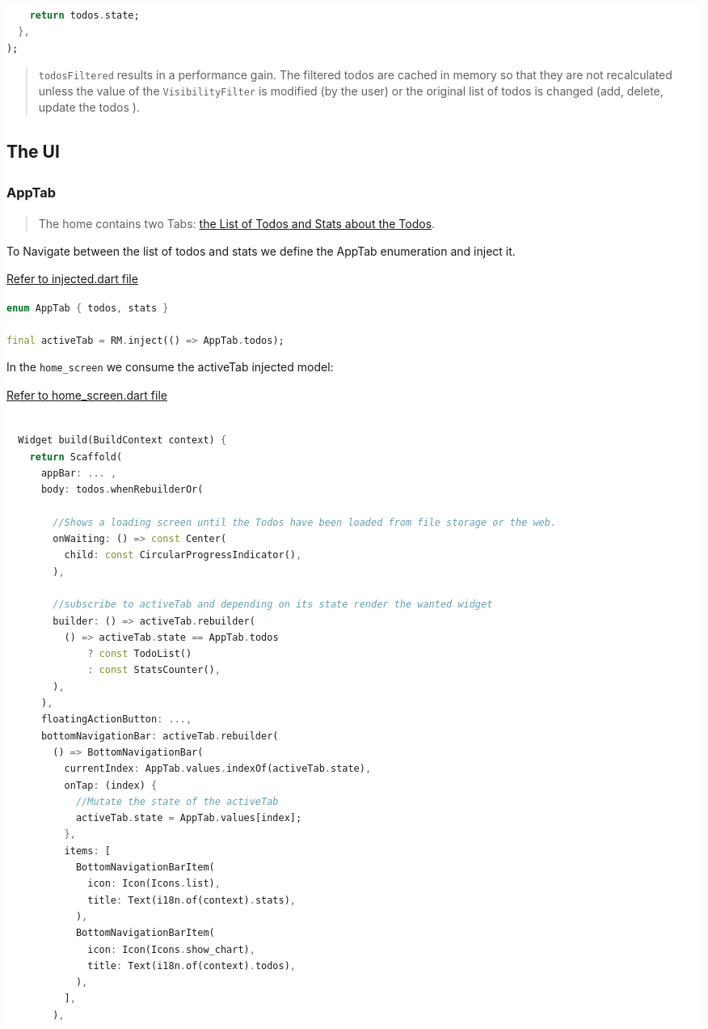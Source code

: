 ```dart
    return todos.state;
  },
);
```
> `todosFiltered` results in a performance gain. The filtered todos are cached in memory so that they are not recalculated unless the value of the `VisibilityFilter` is modified (by the user) or the original list of todos is changed (add, delete, update the todos ).


## The UI

### AppTab
> The home contains two Tabs: [the List of Todos and Stats about the Todos](https://github.com/brianegan/flutter_architecture_samples/blob/master/app_spec.md#Home-Screen).

To Navigate between the list of todos and stats we define the AppTab enumeration and inject it.


[Refer to injected.dart file](lib/injected.dart#L40)
```dart
enum AppTab { todos, stats }

final activeTab = RM.inject(() => AppTab.todos);
```
In the `home_screen` we consume the activeTab injected model:

[Refer to home_screen.dart file](lib\ui\pages\home_screen\home_screen.dart#L33)
```dart

  Widget build(BuildContext context) {
    return Scaffold(
      appBar: ... ,
      body: todos.whenRebuilderOr(

        //Shows a loading screen until the Todos have been loaded from file storage or the web.
        onWaiting: () => const Center(
          child: const CircularProgressIndicator(),
        ),

        //subscribe to activeTab and depending on its state render the wanted widget
        builder: () => activeTab.rebuilder(
          () => activeTab.state == AppTab.todos
              ? const TodoList()
              : const StatsCounter(),
        ),
      ),
      floatingActionButton: ...,
      bottomNavigationBar: activeTab.rebuilder(
        () => BottomNavigationBar(
          currentIndex: AppTab.values.indexOf(activeTab.state),
          onTap: (index) {
            //Mutate the state of the activeTab
            activeTab.state = AppTab.values[index];
          },
          items: [
            BottomNavigationBarItem(
              icon: Icon(Icons.list),
              title: Text(i18n.of(context).stats),
            ),
            BottomNavigationBarItem(
              icon: Icon(Icons.show_chart),
              title: Text(i18n.of(context).todos),
            ),
          ],
        ),
```